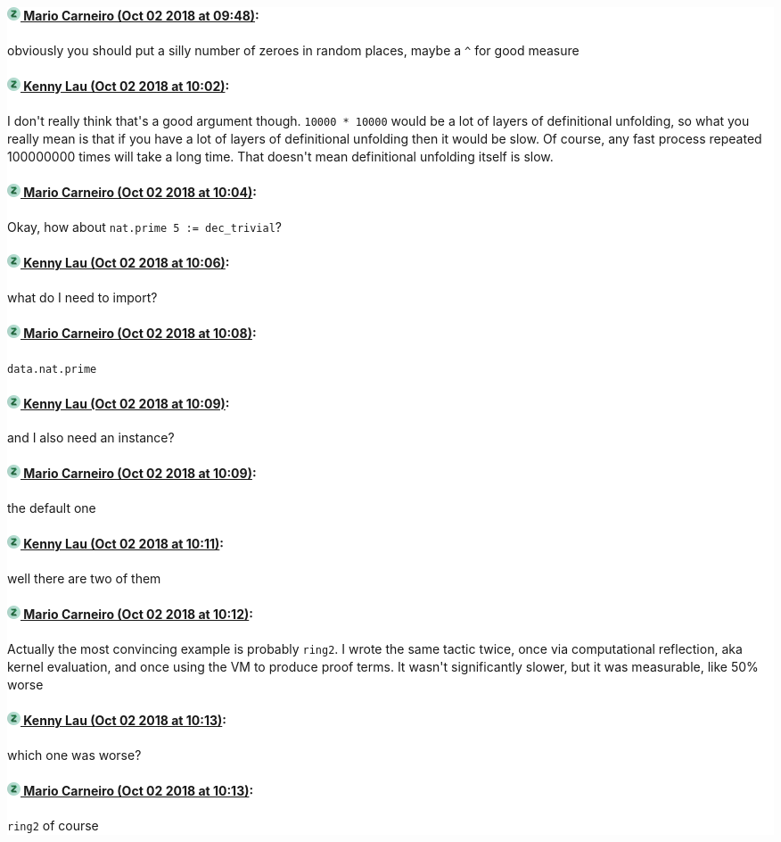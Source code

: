 #### [![Click to go to Zulip](../../assets/img/zulip2.png) Mario Carneiro (Oct 02 2018 at 09:48)](https://leanprover.zulipchat.com/#narrow/stream/113488-general/topic/%22div_neg%22/near/135019656):
obviously you should put a silly number of zeroes in random places, maybe a `^` for good measure

#### [![Click to go to Zulip](../../assets/img/zulip2.png) Kenny Lau (Oct 02 2018 at 10:02)](https://leanprover.zulipchat.com/#narrow/stream/113488-general/topic/%22div_neg%22/near/135020222):
I don't really think that's a good argument though. `10000 * 10000` would be a lot of layers of definitional unfolding, so what you really mean is that if you have a lot of layers of definitional unfolding then it would be slow. Of course, any fast process repeated 100000000 times will take a long time. That doesn't mean definitional unfolding itself is slow.

#### [![Click to go to Zulip](../../assets/img/zulip2.png) Mario Carneiro (Oct 02 2018 at 10:04)](https://leanprover.zulipchat.com/#narrow/stream/113488-general/topic/%22div_neg%22/near/135020288):
Okay, how about `nat.prime 5 := dec_trivial`?

#### [![Click to go to Zulip](../../assets/img/zulip2.png) Kenny Lau (Oct 02 2018 at 10:06)](https://leanprover.zulipchat.com/#narrow/stream/113488-general/topic/%22div_neg%22/near/135020346):
what do I need to import?

#### [![Click to go to Zulip](../../assets/img/zulip2.png) Mario Carneiro (Oct 02 2018 at 10:08)](https://leanprover.zulipchat.com/#narrow/stream/113488-general/topic/%22div_neg%22/near/135020415):
`data.nat.prime`

#### [![Click to go to Zulip](../../assets/img/zulip2.png) Kenny Lau (Oct 02 2018 at 10:09)](https://leanprover.zulipchat.com/#narrow/stream/113488-general/topic/%22div_neg%22/near/135020432):
and I also need an instance?

#### [![Click to go to Zulip](../../assets/img/zulip2.png) Mario Carneiro (Oct 02 2018 at 10:09)](https://leanprover.zulipchat.com/#narrow/stream/113488-general/topic/%22div_neg%22/near/135020435):
the default one

#### [![Click to go to Zulip](../../assets/img/zulip2.png) Kenny Lau (Oct 02 2018 at 10:11)](https://leanprover.zulipchat.com/#narrow/stream/113488-general/topic/%22div_neg%22/near/135020495):
well there are two of them

#### [![Click to go to Zulip](../../assets/img/zulip2.png) Mario Carneiro (Oct 02 2018 at 10:12)](https://leanprover.zulipchat.com/#narrow/stream/113488-general/topic/%22div_neg%22/near/135020524):
Actually the most convincing example is probably `ring2`. I wrote the same tactic twice, once via computational reflection, aka kernel evaluation, and once using the VM to produce proof terms. It wasn't significantly slower, but it was measurable, like 50% worse

#### [![Click to go to Zulip](../../assets/img/zulip2.png) Kenny Lau (Oct 02 2018 at 10:13)](https://leanprover.zulipchat.com/#narrow/stream/113488-general/topic/%22div_neg%22/near/135020551):
which one was worse?

#### [![Click to go to Zulip](../../assets/img/zulip2.png) Mario Carneiro (Oct 02 2018 at 10:13)](https://leanprover.zulipchat.com/#narrow/stream/113488-general/topic/%22div_neg%22/near/135020563):
`ring2` of course

